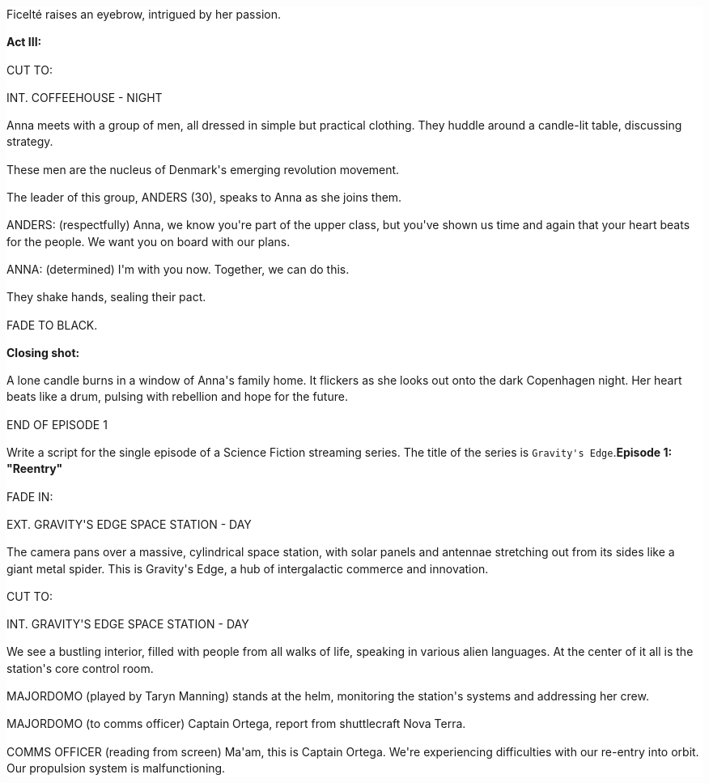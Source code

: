 Ficelté raises an eyebrow, intrigued by her passion.

**Act III:**

CUT TO:

INT. COFFEEHOUSE - NIGHT

Anna meets with a group of men, all dressed in simple but practical clothing. They huddle around a candle-lit table, discussing strategy.

These men are the nucleus of Denmark's emerging revolution movement.

The leader of this group, ANDERS (30), speaks to Anna as she joins them.

ANDERS:
(respectfully)
Anna, we know you're part of the upper class, but you've shown us time and again that your heart beats for the people. We want you on board with our plans.

ANNA:
(determined)
I'm with you now. Together, we can do this.

They shake hands, sealing their pact.

FADE TO BLACK.

**Closing shot:**

A lone candle burns in a window of Anna's family home. It flickers as she looks out onto the dark Copenhagen night. Her heart beats like a drum, pulsing with rebellion and hope for the future.

END OF EPISODE 1<end>

Write a script for the single episode of a Science Fiction streaming series. The title of the series is `Gravity's Edge`.<start>**Episode 1: "Reentry"**

FADE IN:

EXT. GRAVITY'S EDGE SPACE STATION - DAY

The camera pans over a massive, cylindrical space station, with solar panels and antennae stretching out from its sides like a giant metal spider. This is Gravity's Edge, a hub of intergalactic commerce and innovation.

CUT TO:

INT. GRAVITY'S EDGE SPACE STATION - DAY

We see a bustling interior, filled with people from all walks of life, speaking in various alien languages. At the center of it all is the station's core control room.

MAJORDOMO (played by Taryn Manning) stands at the helm, monitoring the station's systems and addressing her crew.

MAJORDOMO
(to comms officer)
Captain Ortega, report from shuttlecraft Nova Terra.

COMMS OFFICER
(reading from screen)
Ma'am, this is Captain Ortega. We're experiencing difficulties with our re-entry into orbit. Our propulsion system is malfunctioning.
